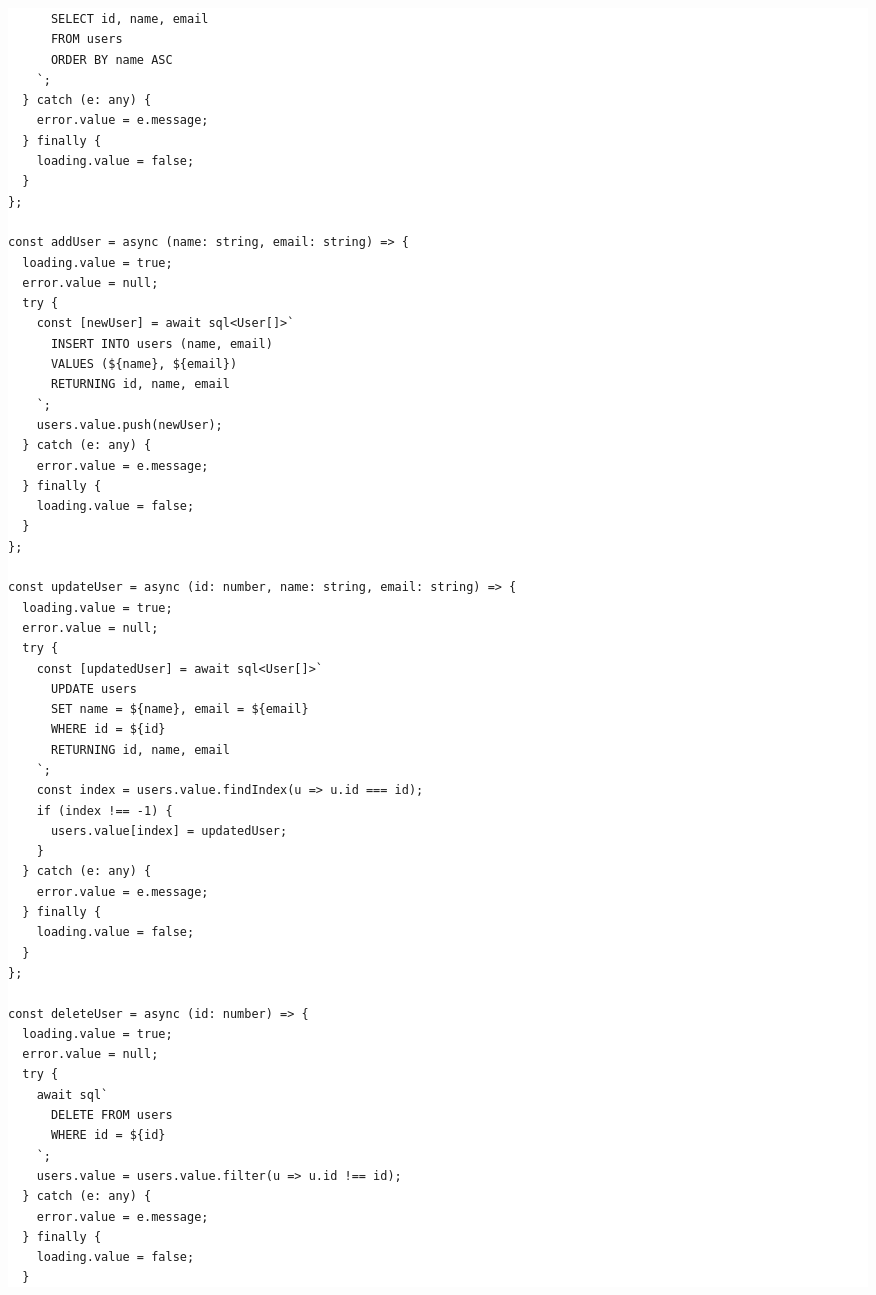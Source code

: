 ```vue
      SELECT id, name, email
      FROM users
      ORDER BY name ASC
    `;
  } catch (e: any) {
    error.value = e.message;
  } finally {
    loading.value = false;
  }
};

const addUser = async (name: string, email: string) => {
  loading.value = true;
  error.value = null;
  try {
    const [newUser] = await sql<User[]>`
      INSERT INTO users (name, email)
      VALUES (${name}, ${email})
      RETURNING id, name, email
    `;
    users.value.push(newUser);
  } catch (e: any) {
    error.value = e.message;
  } finally {
    loading.value = false;
  }
};

const updateUser = async (id: number, name: string, email: string) => {
  loading.value = true;
  error.value = null;
  try {
    const [updatedUser] = await sql<User[]>`
      UPDATE users
      SET name = ${name}, email = ${email}
      WHERE id = ${id}
      RETURNING id, name, email
    `;
    const index = users.value.findIndex(u => u.id === id);
    if (index !== -1) {
      users.value[index] = updatedUser;
    }
  } catch (e: any) {
    error.value = e.message;
  } finally {
    loading.value = false;
  }
};

const deleteUser = async (id: number) => {
  loading.value = true;
  error.value = null;
  try {
    await sql`
      DELETE FROM users
      WHERE id = ${id}
    `;
    users.value = users.value.filter(u => u.id !== id);
  } catch (e: any) {
    error.value = e.message;
  } finally {
    loading.value = false;
  }
```